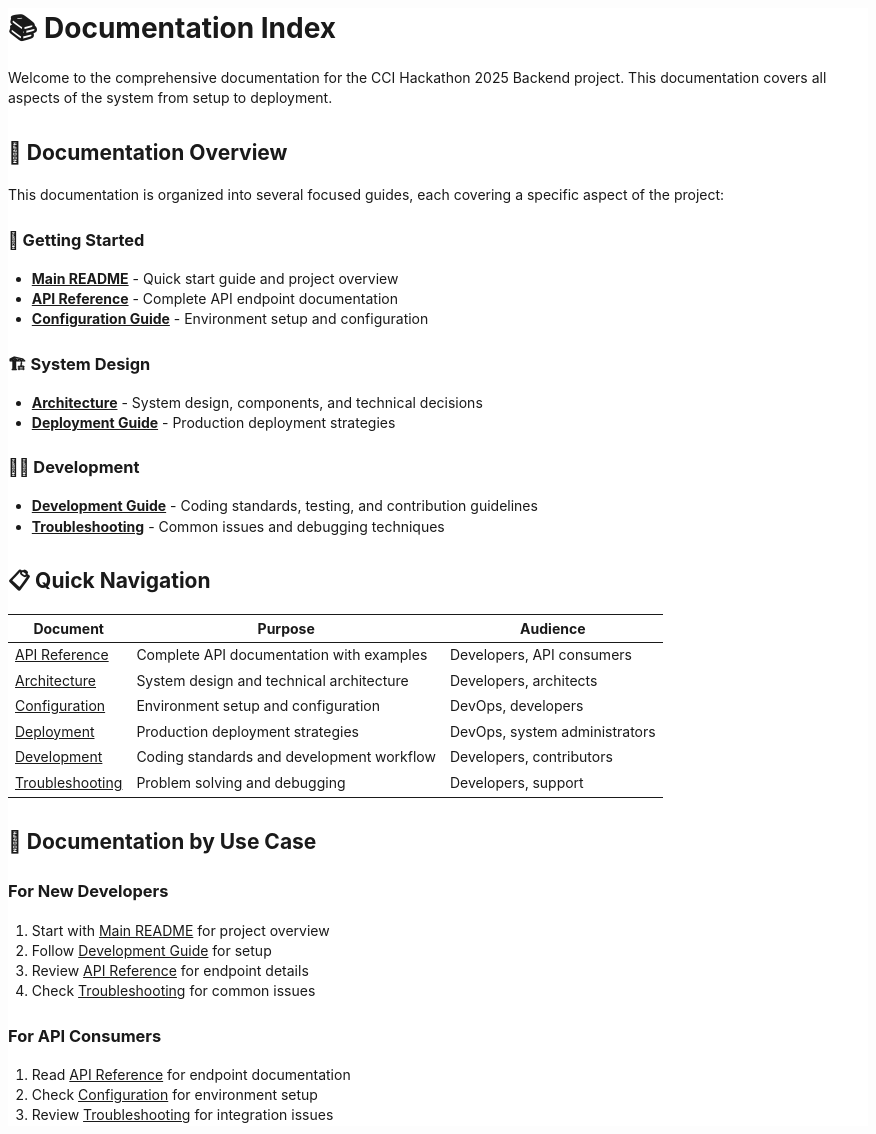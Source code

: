 # 📚 Documentation Index

Welcome to the comprehensive documentation for the CCI Hackathon 2025 Backend project. This documentation covers all aspects of the system from setup to deployment.

## 📖 Documentation Overview

This documentation is organized into several focused guides, each covering a specific aspect of the project:

### 🚀 Getting Started
- **[Main README](../README.md)** - Quick start guide and project overview
- **[API Reference](./API-Reference.md)** - Complete API endpoint documentation
- **[Configuration Guide](./Configuration.md)** - Environment setup and configuration

### 🏗️ System Design
- **[Architecture](./Architecture.md)** - System design, components, and technical decisions
- **[Deployment Guide](./Deployment.md)** - Production deployment strategies

### 👨‍💻 Development
- **[Development Guide](./Development.md)** - Coding standards, testing, and contribution guidelines
- **[Troubleshooting](./Troubleshooting.md)** - Common issues and debugging techniques

## 📋 Quick Navigation

| Document | Purpose | Audience |
|----------|---------|----------|
| [API Reference](./API-Reference.md) | Complete API documentation with examples | Developers, API consumers |
| [Architecture](./Architecture.md) | System design and technical architecture | Developers, architects |
| [Configuration](./Configuration.md) | Environment setup and configuration | DevOps, developers |
| [Deployment](./Deployment.md) | Production deployment strategies | DevOps, system administrators |
| [Development](./Development.md) | Coding standards and development workflow | Developers, contributors |
| [Troubleshooting](./Troubleshooting.md) | Problem solving and debugging | Developers, support |

## 🎯 Documentation by Use Case

### For New Developers
1. Start with [Main README](../README.md) for project overview
2. Follow [Development Guide](./Development.md) for setup
3. Review [API Reference](./API-Reference.md) for endpoint details
4. Check [Troubleshooting](./Troubleshooting.md) for common issues

### For API Consumers
1. Read [API Reference](./API-Reference.md) for endpoint documentation
2. Check [Configuration](./Configuration.md) for environment setup
3. Review [Troubleshooting](./Troubleshooting.md) for integration issues
